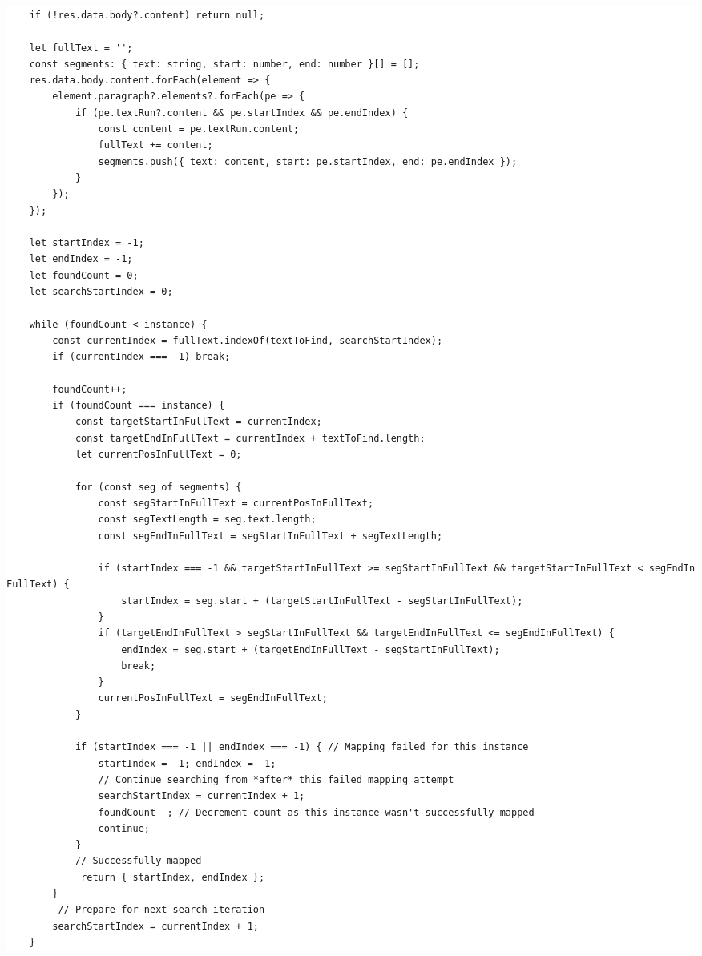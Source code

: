         if (!res.data.body?.content) return null;

        let fullText = '';
        const segments: { text: string, start: number, end: number }[] = [];
        res.data.body.content.forEach(element => {
            element.paragraph?.elements?.forEach(pe => {
                if (pe.textRun?.content && pe.startIndex && pe.endIndex) {
                    const content = pe.textRun.content;
                    fullText += content;
                    segments.push({ text: content, start: pe.startIndex, end: pe.endIndex });
                }
            });
        });

        let startIndex = -1;
        let endIndex = -1;
        let foundCount = 0;
        let searchStartIndex = 0;

        while (foundCount < instance) {
            const currentIndex = fullText.indexOf(textToFind, searchStartIndex);
            if (currentIndex === -1) break;

            foundCount++;
            if (foundCount === instance) {
                const targetStartInFullText = currentIndex;
                const targetEndInFullText = currentIndex + textToFind.length;
                let currentPosInFullText = 0;

                for (const seg of segments) {
                    const segStartInFullText = currentPosInFullText;
                    const segTextLength = seg.text.length;
                    const segEndInFullText = segStartInFullText + segTextLength;

                    if (startIndex === -1 && targetStartInFullText >= segStartInFullText && targetStartInFullText < segEndInFullText) {
                        startIndex = seg.start + (targetStartInFullText - segStartInFullText);
                    }
                    if (targetEndInFullText > segStartInFullText && targetEndInFullText <= segEndInFullText) {
                        endIndex = seg.start + (targetEndInFullText - segStartInFullText);
                        break;
                    }
                    currentPosInFullText = segEndInFullText;
                }

                if (startIndex === -1 || endIndex === -1) { // Mapping failed for this instance
                    startIndex = -1; endIndex = -1;
                    // Continue searching from *after* this failed mapping attempt
                    searchStartIndex = currentIndex + 1;
                    foundCount--; // Decrement count as this instance wasn't successfully mapped
                    continue;
                }
                // Successfully mapped
                 return { startIndex, endIndex };
            }
             // Prepare for next search iteration
            searchStartIndex = currentIndex + 1;
        }
